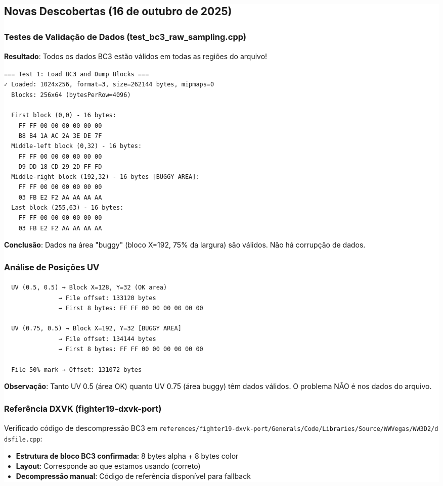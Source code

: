 ## Novas Descobertas (16 de outubro de 2025)

### Testes de Validação de Dados (test_bc3_raw_sampling.cpp)

**Resultado**: Todos os dados BC3 estão válidos em todas as regiões do arquivo!

```
=== Test 1: Load BC3 and Dump Blocks ===
✓ Loaded: 1024x256, format=3, size=262144 bytes, mipmaps=0
  Blocks: 256x64 (bytesPerRow=4096)

  First block (0,0) - 16 bytes:
    FF FF 00 00 00 00 00 00 
    B8 B4 1A AC 2A 3E DE 7F 
  Middle-left block (0,32) - 16 bytes:
    FF FF 00 00 00 00 00 00 
    D9 DD 18 CD 29 2D FF FD 
  Middle-right block (192,32) - 16 bytes [BUGGY AREA]:
    FF FF 00 00 00 00 00 00 
    03 FB E2 F2 AA AA AA AA 
  Last block (255,63) - 16 bytes:
    FF FF 00 00 00 00 00 00 
    03 FB E2 F2 AA AA AA AA 
```

**Conclusão**: Dados na área "buggy" (bloco X=192, 75% da largura) são válidos. Não há corrupção de dados.

### Análise de Posições UV

```
  UV (0.5, 0.5) → Block X=128, Y=32 (OK area)
               → File offset: 133120 bytes
               → First 8 bytes: FF FF 00 00 00 00 00 00 

  UV (0.75, 0.5) → Block X=192, Y=32 [BUGGY AREA]
               → File offset: 134144 bytes
               → First 8 bytes: FF FF 00 00 00 00 00 00 

  File 50% mark → Offset: 131072 bytes
```

**Observação**: Tanto UV 0.5 (área OK) quanto UV 0.75 (área buggy) têm dados válidos. O problema NÃO é nos dados do arquivo.

### Referência DXVK (fighter19-dxvk-port)

Verificado código de descompressão BC3 em `references/fighter19-dxvk-port/Generals/Code/Libraries/Source/WWVegas/WW3D2/ddsfile.cpp`:

- **Estrutura de bloco BC3 confirmada**: 8 bytes alpha + 8 bytes color
- **Layout**: Corresponde ao que estamos usando (correto)
- **Decompressão manual**: Código de referência disponível para fallback
